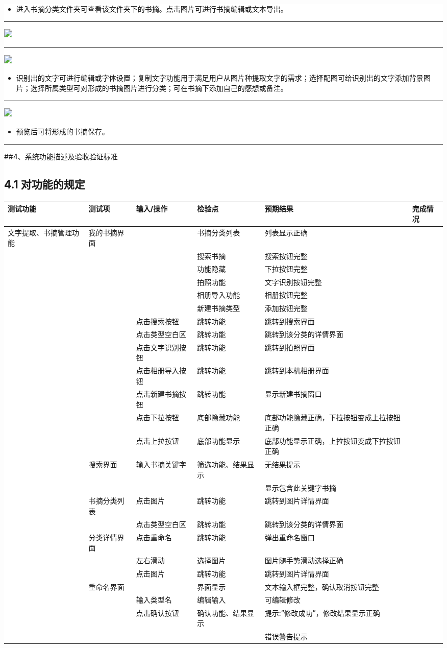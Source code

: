 * 进入书摘分类文件夹可查看该文件夹下的书摘。点击图片可进行书摘编辑或文本导出。

***

![](http://images2017.cnblogs.com/blog/890238/201710/890238-20171019225909084-2025872990.png)

***

![](http://images2017.cnblogs.com/blog/890238/201710/890238-20171019215648318-167717767.png)

* 识别出的文字可进行编辑或字体设置；复制文字功能用于满足用户从图片种提取文字的需求；选择配图可给识别出的文字添加背景图片；选择所属类型可对形成的书摘图片进行分类；可在书摘下添加自己的感想或备注。

***

![](http://images2017.cnblogs.com/blog/890238/201710/890238-20171019215700459-890265962.png)

* 预览后可将形成的书摘保存。

***

##4、系统功能描述及验收验证标准
<h2 id="M"> 4.1 对功能的规定</h2>

|测试功能|测试项|输入/操作|检验点|预期结果|完成情况|
|:--|:--|:--|:--|:--|:--|
|文字提取、书摘管理功能|我的书摘界面||书摘分类列表|列表显示正确||
||||搜索书摘|搜索按钮完整||
||||功能隐藏|下拉按钮完整||
||||拍照功能|文字识别按钮完整||
||||相册导入功能|相册按钮完整||
||||新建书摘类型|添加按钮完整||
|||点击搜索按钮|跳转功能|跳转到搜索界面||
|||点击类型空白区|跳转功能|跳转到该分类的详情界面||
|||点击文字识别按钮|跳转功能|跳转到拍照界面||
|||点击相册导入按钮|跳转功能|跳转到本机相册界面||
|||点击新建书摘按钮|跳转功能|显示新建书摘窗口||
|||点击下拉按钮|底部隐藏功能|底部功能隐藏正确，下拉按钮变成上拉按钮正确||
|||点击上拉按钮|底部功能显示|底部功能显示正确，上拉按钮变成下拉按钮正确||
||搜索界面|输入书摘关键字|筛选功能、结果显示|无结果提示||
|||||显示包含此关键字书摘||
||书摘分类列表|点击图片|跳转功能|跳转到图片详情界面||
|||点击类型空白区|跳转功能|跳转到该分类的详情界面||
||分类详情界面|点击重命名|跳转功能|弹出重命名窗口||
|||左右滑动|选择图片|图片随手势滑动选择正确||
|||点击图片|跳转功能|跳转到图片详情界面||
||重命名界面||界面显示|文本输入框完整，确认取消按钮完整||
|||输入类型名|编辑输入|可编辑修改||
|||点击确认按钮|确认功能、结果显示|提示:“修改成功”，修改结果显示正确||
|||||错误警告提示||